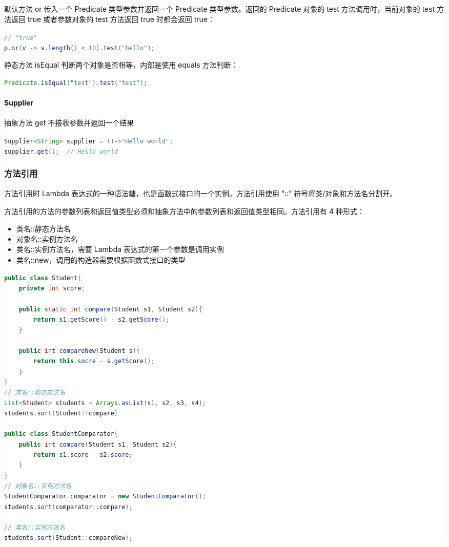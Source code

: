 默认方法 or 传入一个 Predicate 类型参数并返回一个 Predicate 类型参数。返回的 Predicate 对象的 test 方法调用时，当前对象的 test 方法返回 true 或者参数对象的 test 方法返回 true 时都会返回 true：
```java
// "true"
p.or(v -> v.length() < 10).test("hello");
```
静态方法 isEqual 判断两个对象是否相等，内部是使用 equals 方法判断：
```java
Predicate.isEqual("test").test("test");
```
#### Supplier
抽象方法 get 不接收参数并返回一个结果
```java
Supplier<String> supplier = ()->"Hello world";
supplier.get();  // Hello world
```

### 方法引用

方法引用时 Lambda 表达式的一种语法糖，也是函数式接口的一个实例。方法引用使用 “::” 符号将类/对象和方法名分割开。

方法引用的方法的参数列表和返回值类型必须和抽象方法中的参数列表和返回值类型相同。方法引用有 4 种形式：
- 类名::静态方法名
- 对象名::实例方法名
- 类名::实例方法名，需要 Lambda 表达式的第一个参数是调用实例
- 类名::new，调用的构造器需要根据函数式接口的类型

```java
public class Student{
    private int score;

    public static int compare(Student s1, Student s2){
        return s1.getScore() - s2.getScore();
    }

    public int compareNew(Student s){
        return this.socre - s.getScore();
    }
}
// 类名::静态方法名
List<Student> students = Arrays.asList(s1, s2, s3, s4);
students.sort(Student::compare)

public class StudentComparator{
    public int compare(Student s1, Student s2){
        return s1.score - s2.score;
    }
}
// 对象名::实例方法名
StudentComparator comparator = new StudentComparator();
students.sort(comparator::compare);

// 类名::实例方法名
students.sort(Student::compareNew);
```
